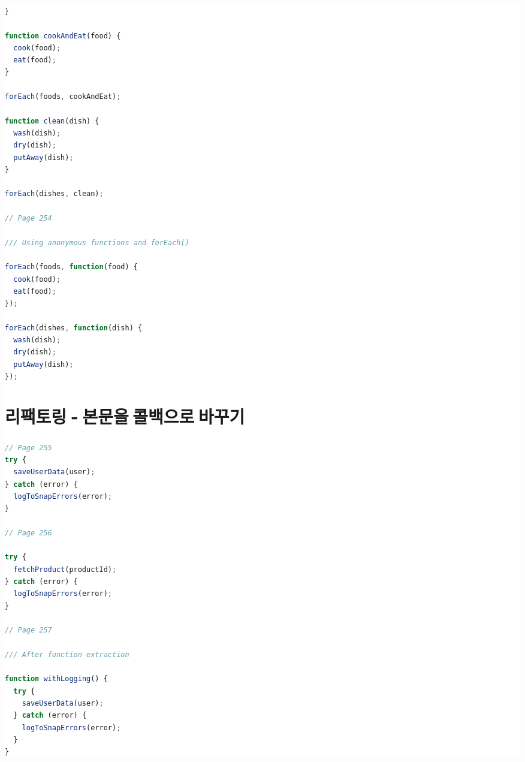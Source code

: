 ```jsx
}

function cookAndEat(food) {
  cook(food);
  eat(food);
}

forEach(foods, cookAndEat);

function clean(dish) {
  wash(dish);
  dry(dish);
  putAway(dish);
}

forEach(dishes, clean);

// Page 254

/// Using anonymous functions and forEach()

forEach(foods, function(food) {
  cook(food);
  eat(food);
});

forEach(dishes, function(dish) {
  wash(dish);
  dry(dish);
  putAway(dish);
});
```

# 리팩토링 - **본문을 콜백으로 바꾸기**

```jsx
// Page 255
try {
  saveUserData(user);
} catch (error) {
  logToSnapErrors(error);
}

// Page 256

try {
  fetchProduct(productId);
} catch (error) {
  logToSnapErrors(error);
}

// Page 257

/// After function extraction

function withLogging() {
  try {
    saveUserData(user);
  } catch (error) {
    logToSnapErrors(error);
  }
}
```